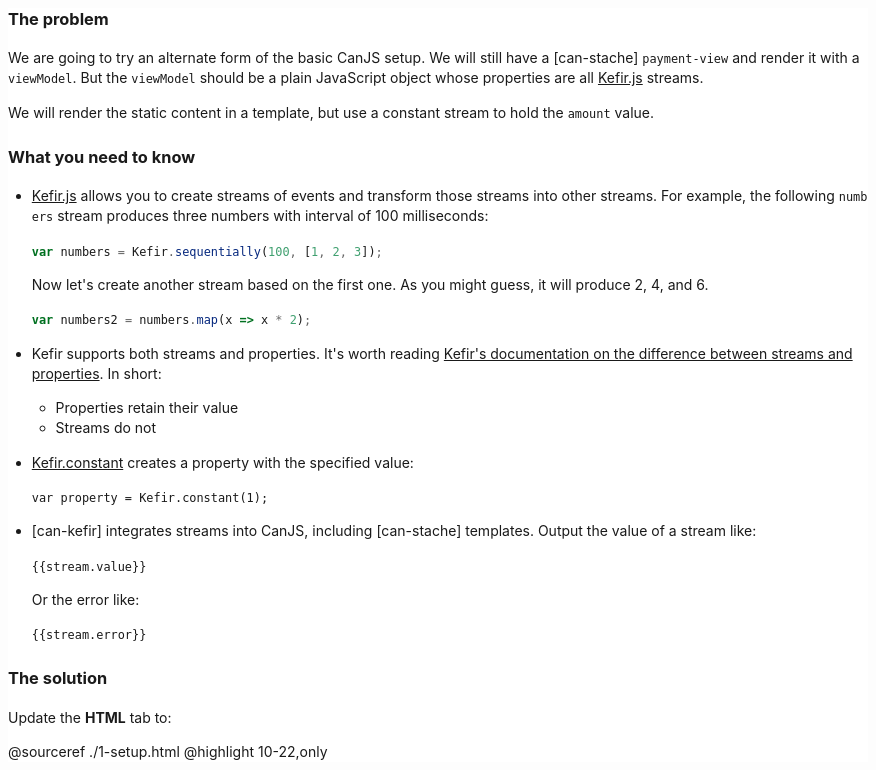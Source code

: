 ### The problem

We are going to try an alternate form of the basic CanJS setup.  We
will still have a [can-stache] `payment-view` and render it with a
`viewModel`.  But the `viewModel` should be a plain JavaScript object
whose properties are all [Kefir.js](https://rpominov.github.io/kefir/)
streams.

We will render the static content in a template, but use a
constant stream to hold the `amount` value.


### What you need to know

- [Kefir.js](https://rpominov.github.io/kefir/) allows you to create streams
  of events and transform those streams into other streams. For example,
  the following `numbers` stream produces three numbers with interval of 100 milliseconds:

  ```js
  var numbers = Kefir.sequentially(100, [1, 2, 3]);
  ```

  Now let's create another stream based on the first one. As you might guess, it will produce 2, 4, and 6.

  ```js
  var numbers2 = numbers.map(x => x * 2);
  ```
- Kefir supports both streams and properties.  It's worth reading [Kefir's documentation on the difference between streams and properties](https://rpominov.github.io/kefir/#about-observables).  In short:
  - Properties retain their value
  - Streams do not
- [Kefir.constant](https://rpominov.github.io/kefir/#constant) creates a property with the specified value:
  ```
  var property = Kefir.constant(1);
  ```

- [can-kefir] integrates streams into CanJS, including [can-stache]
  templates.  Output the value of a stream like:

  ```
  {{stream.value}}
  ```

  Or the error like:

  ```
  {{stream.error}}
  ```

### The solution

Update the __HTML__ tab to:

@sourceref ./1-setup.html
@highlight 10-22,only
